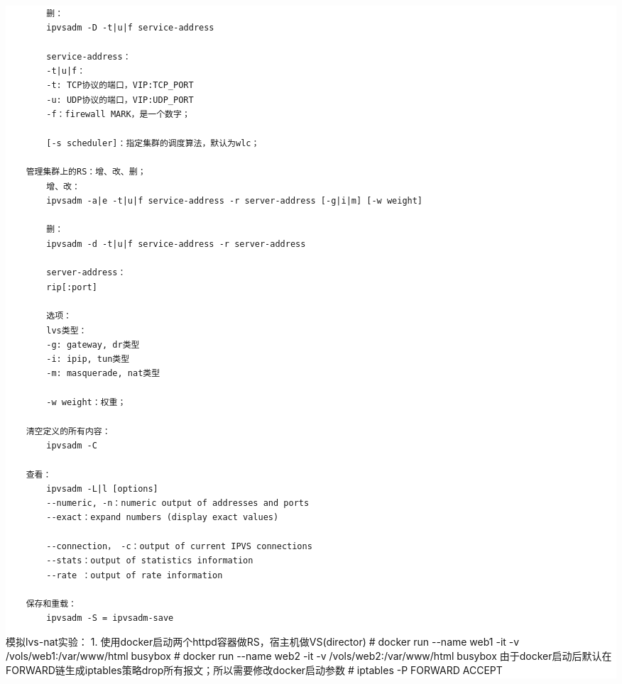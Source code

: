             删：
            ipvsadm -D -t|u|f service-address

            service-address：
            -t|u|f：
            -t: TCP协议的端口，VIP:TCP_PORT
            -u: UDP协议的端口，VIP:UDP_PORT
            -f：firewall MARK，是一个数字；

            [-s scheduler]：指定集群的调度算法，默认为wlc；

        管理集群上的RS：增、改、删；
            增、改：
            ipvsadm -a|e -t|u|f service-address -r server-address [-g|i|m] [-w weight]

            删：
            ipvsadm -d -t|u|f service-address -r server-address

            server-address：
            rip[:port]

            选项：
            lvs类型：
            -g: gateway, dr类型
            -i: ipip, tun类型
            -m: masquerade, nat类型

            -w weight：权重；

        清空定义的所有内容：
            ipvsadm -C

        查看：
            ipvsadm -L|l [options]
            --numeric, -n：numeric output of addresses and ports 
            --exact：expand numbers (display exact values)

            --connection， -c：output of current IPVS connections
            --stats：output of statistics information
            --rate ：output of rate information

        保存和重载：
            ipvsadm -S = ipvsadm-save

 模拟lvs-nat实验：
        1. 使用docker启动两个httpd容器做RS，宿主机做VS(director)
            # docker run --name web1 -it -v /vols/web1:/var/www/html busybox
            # docker run --name web2 -it -v /vols/web2:/var/www/html busybox
           由于docker启动后默认在FORWARD链生成iptables策略drop所有报文；所以需要修改docker启动参数
            # iptables -P FORWARD ACCEPT
